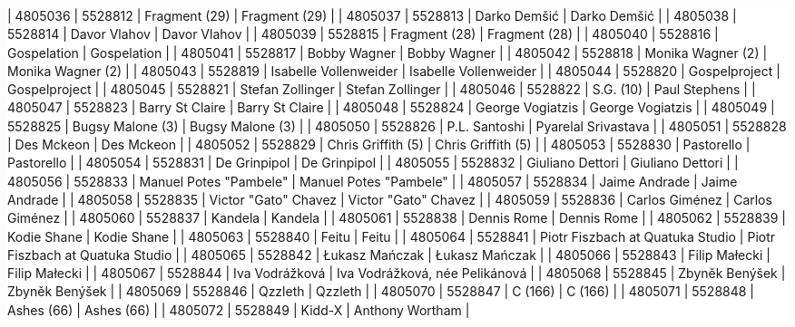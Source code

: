 | 4805036 | 5528812 | Fragment (29) | Fragment (29) |
| 4805037 | 5528813 | Darko Demšić | Darko Demšić |
| 4805038 | 5528814 | Davor Vlahov | Davor Vlahov |
| 4805039 | 5528815 | Fragment (28) | Fragment (28) |
| 4805040 | 5528816 | Gospelation | Gospelation |
| 4805041 | 5528817 | Bobby Wagner | Bobby Wagner |
| 4805042 | 5528818 | Monika Wagner (2) | Monika Wagner (2) |
| 4805043 | 5528819 | Isabelle Vollenweider | Isabelle Vollenweider |
| 4805044 | 5528820 | Gospelproject | Gospelproject |
| 4805045 | 5528821 | Stefan Zollinger | Stefan Zollinger |
| 4805046 | 5528822 | S.G. (10) | Paul Stephens |
| 4805047 | 5528823 | Barry St Claire | Barry St Claire |
| 4805048 | 5528824 | George Vogiatzis | George Vogiatzis |
| 4805049 | 5528825 | Bugsy Malone (3) | Bugsy Malone (3) |
| 4805050 | 5528826 | P.L. Santoshi | Pyarelal Srivastava |
| 4805051 | 5528828 | Des Mckeon | Des Mckeon |
| 4805052 | 5528829 | Chris Griffith (5) | Chris Griffith (5) |
| 4805053 | 5528830 | Pastorello | Pastorello |
| 4805054 | 5528831 | De Grinpipol | De Grinpipol |
| 4805055 | 5528832 | Giuliano Dettori | Giuliano Dettori |
| 4805056 | 5528833 | Manuel Potes "Pambele" | Manuel Potes "Pambele" |
| 4805057 | 5528834 | Jaime Andrade | Jaime Andrade |
| 4805058 | 5528835 | Victor "Gato" Chavez | Victor "Gato" Chavez |
| 4805059 | 5528836 | Carlos Giménez | Carlos Giménez |
| 4805060 | 5528837 | Kandela | Kandela |
| 4805061 | 5528838 | Dennis Rome | Dennis Rome |
| 4805062 | 5528839 | Kodie Shane | Kodie Shane |
| 4805063 | 5528840 | Feitu | Feitu |
| 4805064 | 5528841 | Piotr Fiszbach at Quatuka Studio | Piotr Fiszbach at Quatuka Studio |
| 4805065 | 5528842 | Łukasz Mańczak | Łukasz Mańczak |
| 4805066 | 5528843 | Filip Małecki | Filip Małecki |
| 4805067 | 5528844 | Iva Vodrážková | Iva Vodrážková, née Pelikánová |
| 4805068 | 5528845 | Zbyněk Benýšek | Zbyněk Benýšek |
| 4805069 | 5528846 | Qzzleth | Qzzleth |
| 4805070 | 5528847 | C (166) | C (166) |
| 4805071 | 5528848 | Ashes (66) | Ashes (66) |
| 4805072 | 5528849 | Kidd-X | Anthony Wortham |